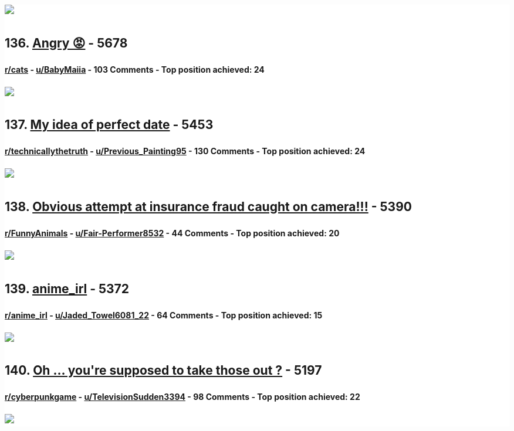 <a href="https://v.redd.it/e3o2juyisduf1"><img src="https://external-preview.redd.it/NHJtczJiMmpzZHVmMV_qyEjnnNaRg6HULP9T2_brpPnZIHTLuMQq-5844PQC.png?width=140&amp;height=140&amp;format=jpg&amp;auto=webp&amp;s=075a8882ae5c6a0a89f628f214cc3033181369d1"></img></a>

## 136. [Angry 😡](http://reddit.com/r/cats/comments/1o4bcya/angry/) - 5678
#### [r/cats](http://reddit.com/r/cats) - [u/BabyMaiia](http://reddit.com/u/BabyMaiia) - 103 Comments - Top position achieved: 24

<a href="https://i.redd.it/dh8wshhzskuf1.jpeg"><img src="https://a.thumbs.redditmedia.com/HimLP249Nu6zm2SSqSFS0I2o1cuCEnVDTP5Om5QxQR4.jpg"></img></a>

## 137. [My idea of perfect date](http://reddit.com/r/technicallythetruth/comments/1o3w0qo/my_idea_of_perfect_date/) - 5453
#### [r/technicallythetruth](http://reddit.com/r/technicallythetruth) - [u/Previous_Painting95](http://reddit.com/u/Previous_Painting95) - 130 Comments - Top position achieved: 24

<a href="https://i.redd.it/mde2c2selhuf1.jpeg"><img src="https://b.thumbs.redditmedia.com/lRHD7PE2WVmfY3HAh1UU5yNJSGDL9L4sbryRkQdeT-Y.jpg"></img></a>

## 138. [Obvious attempt at insurance fraud caught on camera!!!](http://reddit.com/r/FunnyAnimals/comments/1o3tbkg/obvious_attempt_at_insurance_fraud_caught_on/) - 5390
#### [r/FunnyAnimals](http://reddit.com/r/FunnyAnimals) - [u/Fair-Performer8532](http://reddit.com/u/Fair-Performer8532) - 44 Comments - Top position achieved: 20

<a href="https://v.redd.it/8n8v1vz3yguf1"><img src="https://external-preview.redd.it/Znhqc3NiODR5Z3VmMfqWy2gdZjuGao8RQK7iQH09u4Mb-lykG1BGbJgcIEd5.png?width=140&amp;height=103&amp;format=jpg&amp;auto=webp&amp;s=d32b9c149a50567e76cff1153ad91d66e948d629"></img></a>

## 139. [anime_irl](http://reddit.com/r/anime_irl/comments/1o3n49o/anime_irl/) - 5372
#### [r/anime_irl](http://reddit.com/r/anime_irl) - [u/Jaded_Towel6081_22](http://reddit.com/u/Jaded_Towel6081_22) - 64 Comments - Top position achieved: 15

<a href="https://i.redd.it/ngo7iyt72fuf1.jpeg"><img src="image"></img></a>

## 140. [Oh ... you're supposed to take those out ?](http://reddit.com/r/cyberpunkgame/comments/1o3ogu8/oh_youre_supposed_to_take_those_out/) - 5197
#### [r/cyberpunkgame](http://reddit.com/r/cyberpunkgame) - [u/TelevisionSudden3394](http://reddit.com/u/TelevisionSudden3394) - 98 Comments - Top position achieved: 22

<a href="https://i.redd.it/0w5tiav7gfuf1.jpeg"><img src="https://b.thumbs.redditmedia.com/ucEzw_lLtDrqerC0VK4c8iTTwkPCmdDLyRp3xGtecvY.jpg"></img></a>
